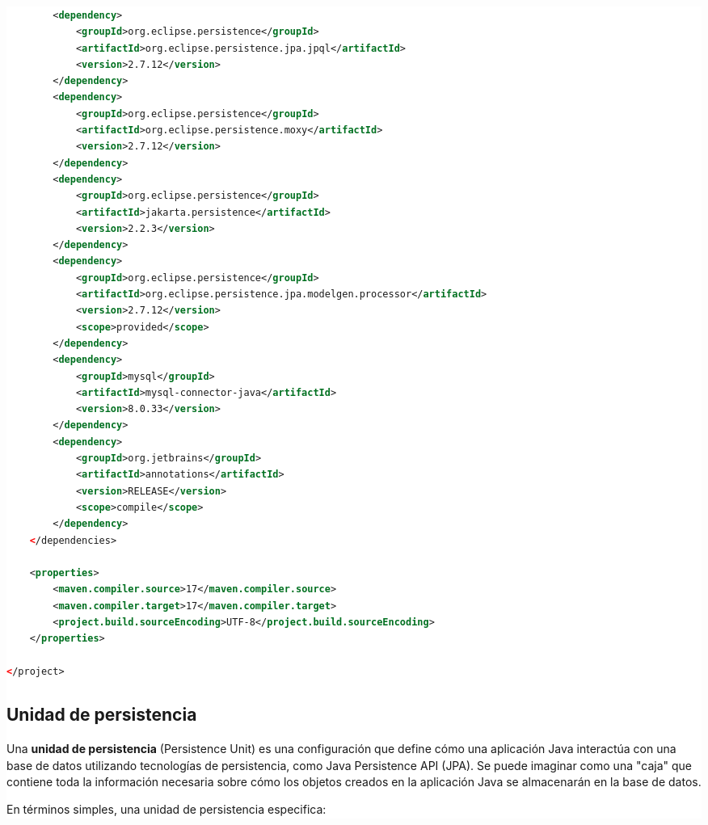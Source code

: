```xml
        <dependency>
            <groupId>org.eclipse.persistence</groupId>
            <artifactId>org.eclipse.persistence.jpa.jpql</artifactId>
            <version>2.7.12</version>
        </dependency>
        <dependency>
            <groupId>org.eclipse.persistence</groupId>
            <artifactId>org.eclipse.persistence.moxy</artifactId>
            <version>2.7.12</version>
        </dependency>
        <dependency>
            <groupId>org.eclipse.persistence</groupId>
            <artifactId>jakarta.persistence</artifactId>
            <version>2.2.3</version>
        </dependency>
        <dependency>
            <groupId>org.eclipse.persistence</groupId>
            <artifactId>org.eclipse.persistence.jpa.modelgen.processor</artifactId>
            <version>2.7.12</version>
            <scope>provided</scope>
        </dependency>
        <dependency>
            <groupId>mysql</groupId>
            <artifactId>mysql-connector-java</artifactId>
            <version>8.0.33</version>
        </dependency>
        <dependency>
            <groupId>org.jetbrains</groupId>
            <artifactId>annotations</artifactId>
            <version>RELEASE</version>
            <scope>compile</scope>
        </dependency>
    </dependencies>

    <properties>
        <maven.compiler.source>17</maven.compiler.source>
        <maven.compiler.target>17</maven.compiler.target>
        <project.build.sourceEncoding>UTF-8</project.build.sourceEncoding>
    </properties>

</project>
```
## Unidad de persistencia
Una **unidad de persistencia** (Persistence Unit) es una configuración que define cómo una aplicación Java interactúa con una base de datos utilizando tecnologías de persistencia, como Java Persistence API (JPA). Se puede imaginar como una "caja" que contiene toda la información necesaria sobre cómo los objetos creados en la aplicación Java se almacenarán en la base de datos.

En términos simples, una unidad de persistencia especifica:
